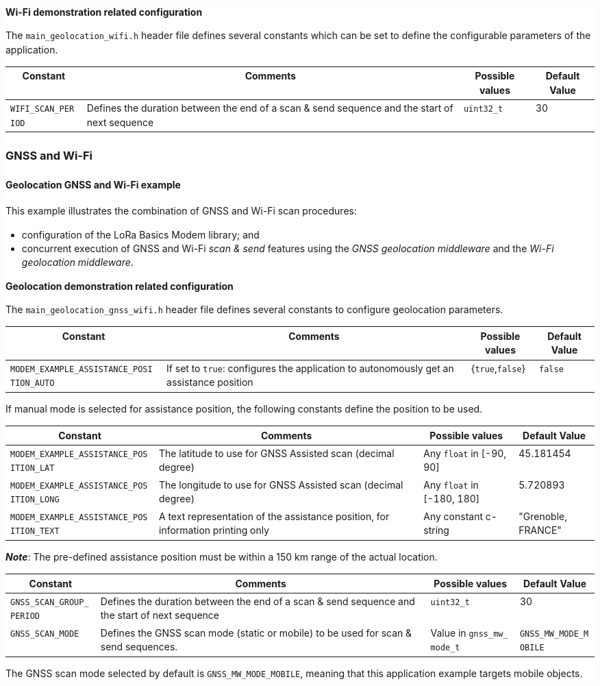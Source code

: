 
**Wi-Fi demonstration related configuration**

The `main_geolocation_wifi.h` header file defines several constants which can be
set to define the configurable parameters of the application.

| Constant           | Comments                                                                                      | Possible values | Default Value |
| ------------------ | --------------------------------------------------------------------------------------------- | --------------- | ------------- |
| `WIFI_SCAN_PERIOD` | Defines the duration between the end of a scan & send sequence and the start of next sequence | `uint32_t`      | 30            |





### GNSS and Wi-Fi

#### Geolocation GNSS and Wi-Fi example
This example illustrates the combination of GNSS and Wi-Fi scan procedures:

- configuration of the LoRa Basics Modem library; and
- concurrent execution of GNSS and Wi-Fi *scan & send* features using the
*GNSS geolocation middleware* and the *Wi-Fi geolocation middleware*.



**Geolocation demonstration related configuration**

The `main_geolocation_gnss_wifi.h` header file defines several constants to configure geolocation parameters.

| Constant                                 | Comments                                                                                | Possible values  | Default Value |
| ---------------------------------------- | --------------------------------------------------------------------------------------- | ---------------- | ------------- |
| `MODEM_EXAMPLE_ASSISTANCE_POSITION_AUTO` | If set to `true`: configures the application to autonomously get an assistance position | {`true`,`false`} | `false`       |

If manual mode is selected for assistance position, the following constants define the position to be used.

| Constant                                 | Comments                                                                        | Possible values            | Default Value      |
| ---------------------------------------- | ------------------------------------------------------------------------------- | -------------------------- | ------------------ |
| `MODEM_EXAMPLE_ASSISTANCE_POSITION_LAT`  | The latitude to use for GNSS Assisted scan (decimal degree)                     | Any `float` in [-90, 90]   | 45.181454          |
| `MODEM_EXAMPLE_ASSISTANCE_POSITION_LONG` | The longitude to use for GNSS Assisted scan (decimal degree)                    | Any `float` in [-180, 180] | 5.720893           |
| `MODEM_EXAMPLE_ASSISTANCE_POSITION_TEXT` | A text representation of the assistance position, for information printing only | Any constant c-string      | "Grenoble, FRANCE" |

***Note***: The pre-defined assistance position must be within a 150 km range of the actual location.

| Constant                 | Comments                                                                                      | Possible values           | Default Value         |
| ------------------------ | --------------------------------------------------------------------------------------------- | ------------------------- | --------------------- |
| `GNSS_SCAN_GROUP_PERIOD` | Defines the duration between the end of a scan & send sequence and the start of next sequence | `uint32_t`                | 30                    |
| `GNSS_SCAN_MODE`         | Defines the GNSS scan mode (static or mobile) to be used for scan & send sequences.           | Value in `gnss_mw_mode_t` | `GNSS_MW_MODE_MOBILE` |

The GNSS scan mode selected by default is `GNSS_MW_MODE_MOBILE`, meaning that this application example targets mobile objects.

